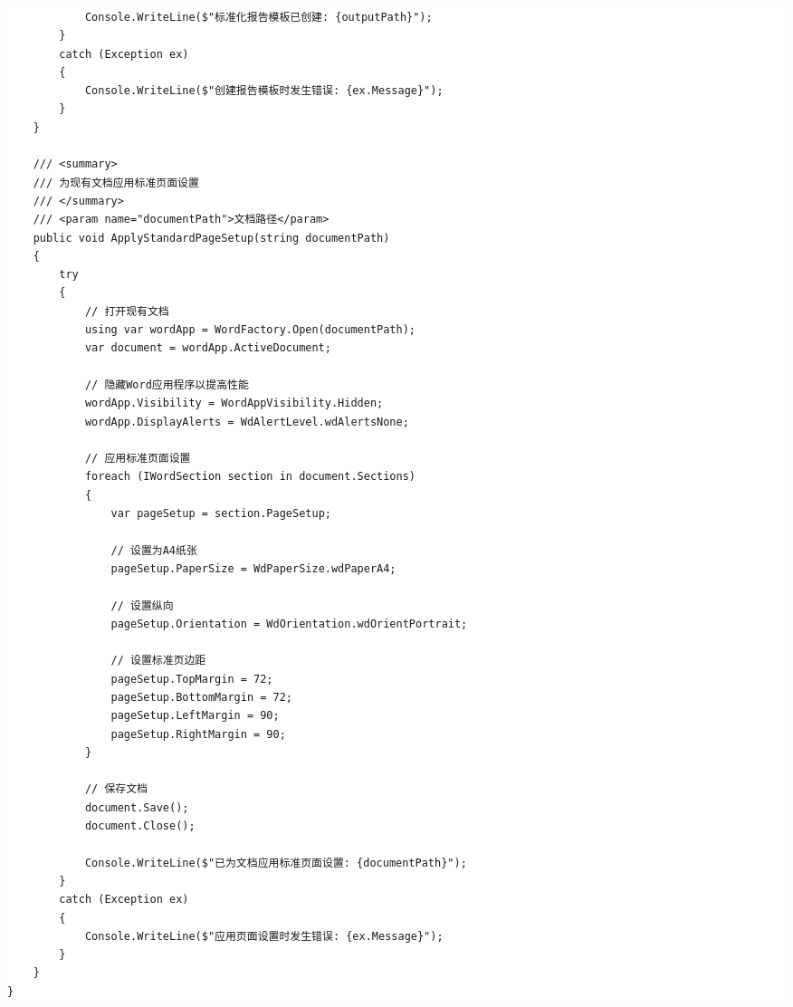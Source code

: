                 Console.WriteLine($"标准化报告模板已创建: {outputPath}");
            }
            catch (Exception ex)
            {
                Console.WriteLine($"创建报告模板时发生错误: {ex.Message}");
            }
        }
        
        /// <summary>
        /// 为现有文档应用标准页面设置
        /// </summary>
        /// <param name="documentPath">文档路径</param>
        public void ApplyStandardPageSetup(string documentPath)
        {
            try
            {
                // 打开现有文档
                using var wordApp = WordFactory.Open(documentPath);
                var document = wordApp.ActiveDocument;
                
                // 隐藏Word应用程序以提高性能
                wordApp.Visibility = WordAppVisibility.Hidden;
                wordApp.DisplayAlerts = WdAlertLevel.wdAlertsNone;
                
                // 应用标准页面设置
                foreach (IWordSection section in document.Sections)
                {
                    var pageSetup = section.PageSetup;
                    
                    // 设置为A4纸张
                    pageSetup.PaperSize = WdPaperSize.wdPaperA4;
                    
                    // 设置纵向
                    pageSetup.Orientation = WdOrientation.wdOrientPortrait;
                    
                    // 设置标准页边距
                    pageSetup.TopMargin = 72;
                    pageSetup.BottomMargin = 72;
                    pageSetup.LeftMargin = 90;
                    pageSetup.RightMargin = 90;
                }
                
                // 保存文档
                document.Save();
                document.Close();
                
                Console.WriteLine($"已为文档应用标准页面设置: {documentPath}");
            }
            catch (Exception ex)
            {
                Console.WriteLine($"应用页面设置时发生错误: {ex.Message}");
            }
        }
    }
    